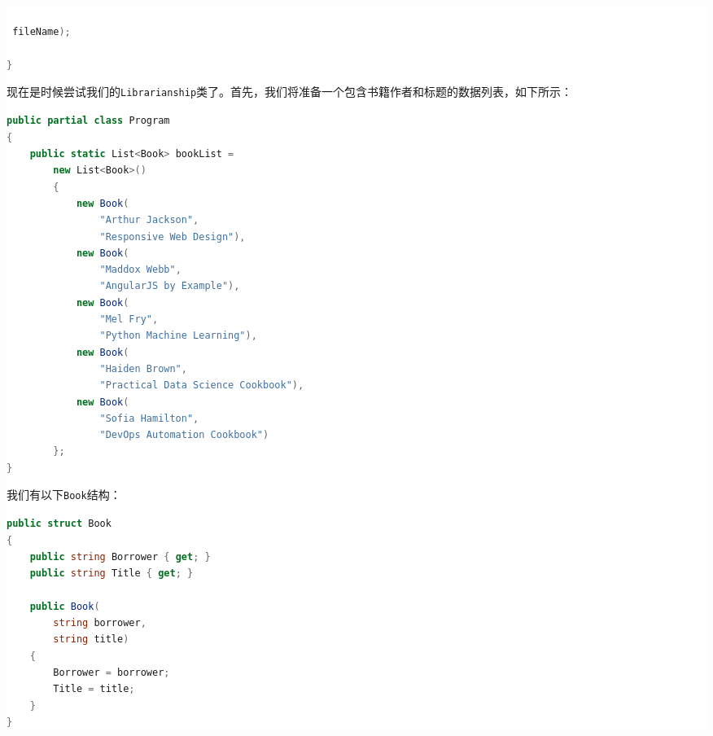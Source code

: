 ```cs

 fileName);

}

```

现在是时候尝试我们的`Librarianship`类了。首先，我们将准备一个包含书籍作者和标题的数据列表，如下所示：

```cs
public partial class Program 
{ 
    public static List<Book> bookList = 
        new List<Book>() 
        { 
            new Book( 
                "Arthur Jackson", 
                "Responsive Web Design"), 
            new Book( 
                "Maddox Webb", 
                "AngularJS by Example"), 
            new Book( 
                "Mel Fry", 
                "Python Machine Learning"), 
            new Book( 
                "Haiden Brown", 
                "Practical Data Science Cookbook"), 
            new Book( 
                "Sofia Hamilton", 
                "DevOps Automation Cookbook") 
        }; 
} 

```

我们有以下`Book`结构：

```cs
public struct Book 
{ 
    public string Borrower { get; } 
    public string Title { get; } 

    public Book( 
        string borrower, 
        string title) 
    { 
        Borrower = borrower; 
        Title = title; 
    } 
} 

```
